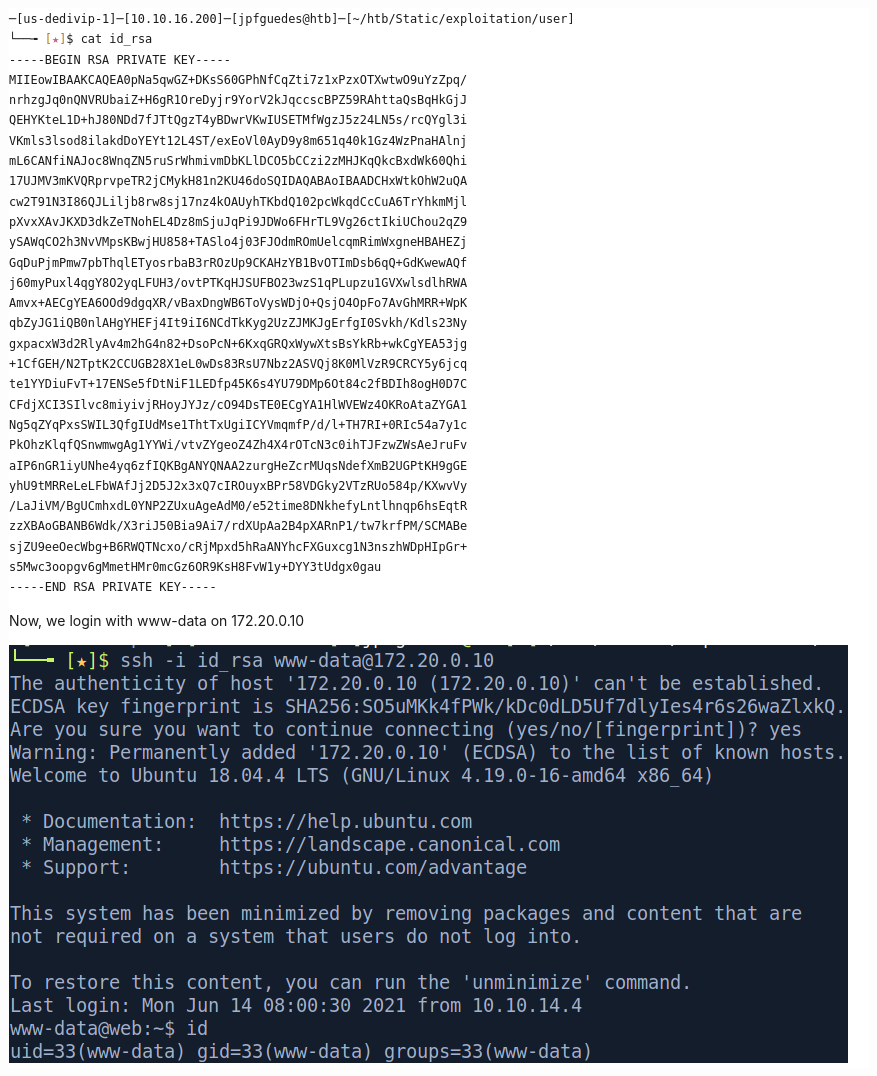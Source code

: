 ```bash
─[us-dedivip-1]─[10.10.16.200]─[jpfguedes@htb]─[~/htb/Static/exploitation/user]
└──╼ [★]$ cat id_rsa
-----BEGIN RSA PRIVATE KEY-----
MIIEowIBAAKCAQEA0pNa5qwGZ+DKsS60GPhNfCqZti7z1xPzxOTXwtwO9uYzZpq/
nrhzgJq0nQNVRUbaiZ+H6gR1OreDyjr9YorV2kJqccscBPZ59RAhttaQsBqHkGjJ
QEHYKteL1D+hJ80NDd7fJTtQgzT4yBDwrVKwIUSETMfWgzJ5z24LN5s/rcQYgl3i
VKmls3lsod8ilakdDoYEYt12L4ST/exEoVl0AyD9y8m651q40k1Gz4WzPnaHAlnj
mL6CANfiNAJoc8WnqZN5ruSrWhmivmDbKLlDCO5bCCzi2zMHJKqQkcBxdWk60Qhi
17UJMV3mKVQRprvpeTR2jCMykH81n2KU46doSQIDAQABAoIBAADCHxWtkOhW2uQA
cw2T91N3I86QJLiljb8rw8sj17nz4kOAUyhTKbdQ102pcWkqdCcCuA6TrYhkmMjl
pXvxXAvJKXD3dkZeTNohEL4Dz8mSjuJqPi9JDWo6FHrTL9Vg26ctIkiUChou2qZ9
ySAWqCO2h3NvVMpsKBwjHU858+TASlo4j03FJOdmROmUelcqmRimWxgneHBAHEZj
GqDuPjmPmw7pbThqlETyosrbaB3rROzUp9CKAHzYB1BvOTImDsb6qQ+GdKwewAQf
j60myPuxl4qgY8O2yqLFUH3/ovtPTKqHJSUFBO23wzS1qPLupzu1GVXwlsdlhRWA
Amvx+AECgYEA6OOd9dgqXR/vBaxDngWB6ToVysWDjO+QsjO4OpFo7AvGhMRR+WpK
qbZyJG1iQB0nlAHgYHEFj4It9iI6NCdTkKyg2UzZJMKJgErfgI0Svkh/Kdls23Ny
gxpacxW3d2RlyAv4m2hG4n82+DsoPcN+6KxqGRQxWywXtsBsYkRb+wkCgYEA53jg
+1CfGEH/N2TptK2CCUGB28X1eL0wDs83RsU7Nbz2ASVQj8K0MlVzR9CRCY5y6jcq
te1YYDiuFvT+17ENSe5fDtNiF1LEDfp45K6s4YU79DMp6Ot84c2fBDIh8ogH0D7C
CFdjXCI3SIlvc8miyivjRHoyJYJz/cO94DsTE0ECgYA1HlWVEWz4OKRoAtaZYGA1
Ng5qZYqPxsSWIL3QfgIUdMse1ThtTxUgiICYVmqmfP/d/l+TH7RI+0RIc54a7y1c
PkOhzKlqfQSnwmwgAg1YYWi/vtvZYgeoZ4Zh4X4rOTcN3c0ihTJFzwZWsAeJruFv
aIP6nGR1iyUNhe4yq6zfIQKBgANYQNAA2zurgHeZcrMUqsNdefXmB2UGPtKH9gGE
yhU9tMRReLeLFbWAfJj2D5J2x3xQ7cIROuyxBPr58VDGky2VTzRUo584p/KXwvVy
/LaJiVM/BgUCmhxdL0YNP2ZUxuAgeAdM0/e52time8DNkhefyLntlhnqp6hsEqtR
zzXBAoGBANB6Wdk/X3riJ50Bia9Ai7/rdXUpAa2B4pXARnP1/tw7krfPM/SCMABe
sjZU9eeOecWbg+B6RWQTNcxo/cRjMpxd5hRaANYhcFXGuxcg1N3nszhWDpHIpGr+
s5Mwc3oopgv6gMmetHMr0mcGz6OR9KsH8FvW1y+DYY3tUdgx0gau
-----END RSA PRIVATE KEY-----
```

Now, we login with www-data on 172.20.0.10

![Untitled%2027.png](Untitled%2027.png)
